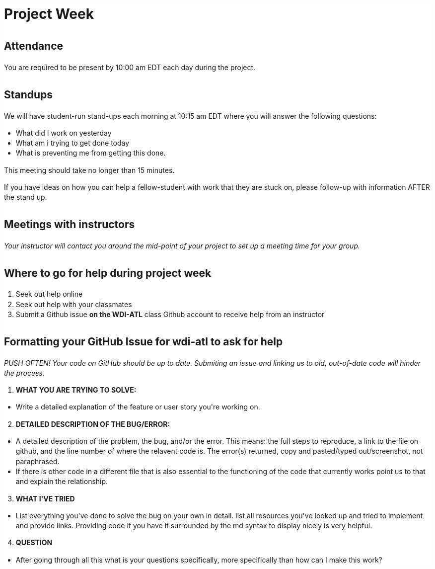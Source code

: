 
# Project Week

## Attendance
You are required to be present by 10:00 am EDT each day during the project.

## Standups
We will have student-run stand-ups each morning at 10:15 am EDT where you will answer the following questions:

- What did I work on yesterday
- What am i trying to get done today
- What is preventing me from getting this done.

This meeting should take no longer than 15 minutes.

If you have ideas on how you can help a fellow-student with work that they are stuck on, please follow-up with information AFTER the stand up.

## Meetings with instructors

_Your instructor will contact you around the mid-point of your project to set up a meeting time for your group._


## Where to go for help during project week
1. Seek out help online
2. Seek out help with your classmates
3. Submit a Github issue **on the WDI-ATL** class Github account to receive help from an instructor

## Formatting your GitHub Issue for wdi-atl to ask for help

*PUSH OFTEN! Your code on GitHub should be up to date. Submiting an issue and linking us to old, out-of-date code will hinder the process.*

1. **WHAT YOU ARE TRYING TO SOLVE:**
  - Write a detailed explanation of the feature or user story you're working on.

2. **DETAILED DESCRIPTION OF THE BUG/ERROR:**
  - A detailed description of the problem, the bug, and/or the error. This means: the full steps to reproduce, a link to the file on github, and the line number of where the relavent code is.
The error(s) returned, copy and pasted/typed out/screenshot, not paraphrased.
  - If there is other code in a different file that is also essential to the functioning of the code that currently works point us to that and explain the relationship.

3. **WHAT I'VE TRIED**
  - List everything you've done to solve the bug on your own in detail. list all resources you've looked up and tried to implement and provide links. Providing code if you have it surrounded by the md syntax to display nicely is very helpful.

4. **QUESTION**
  - After going through all this what is your questions specifically, more specifically than how can I make this work?
